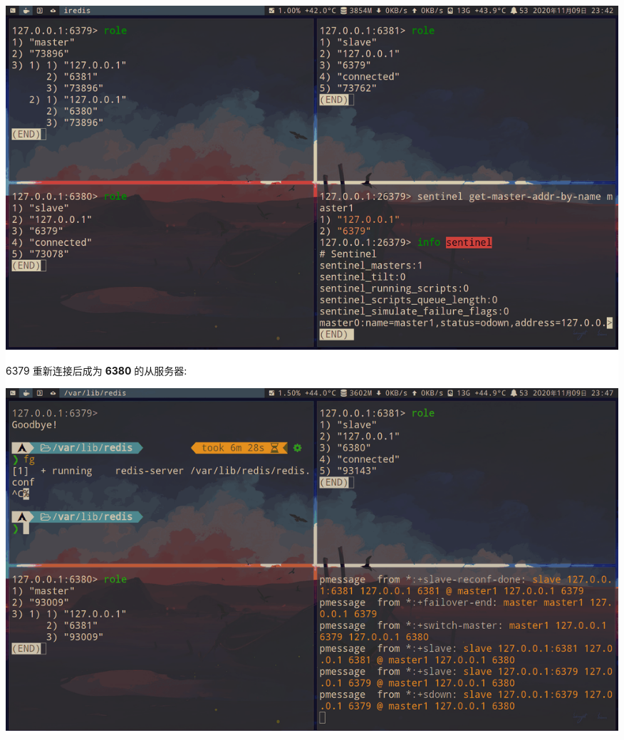 ![avatar](/Pictures/redis/sentinel.gif)

6379 重新连接后成为 **6380** 的从服务器:

![avatar](/Pictures/redis/sentinel1.gif)
